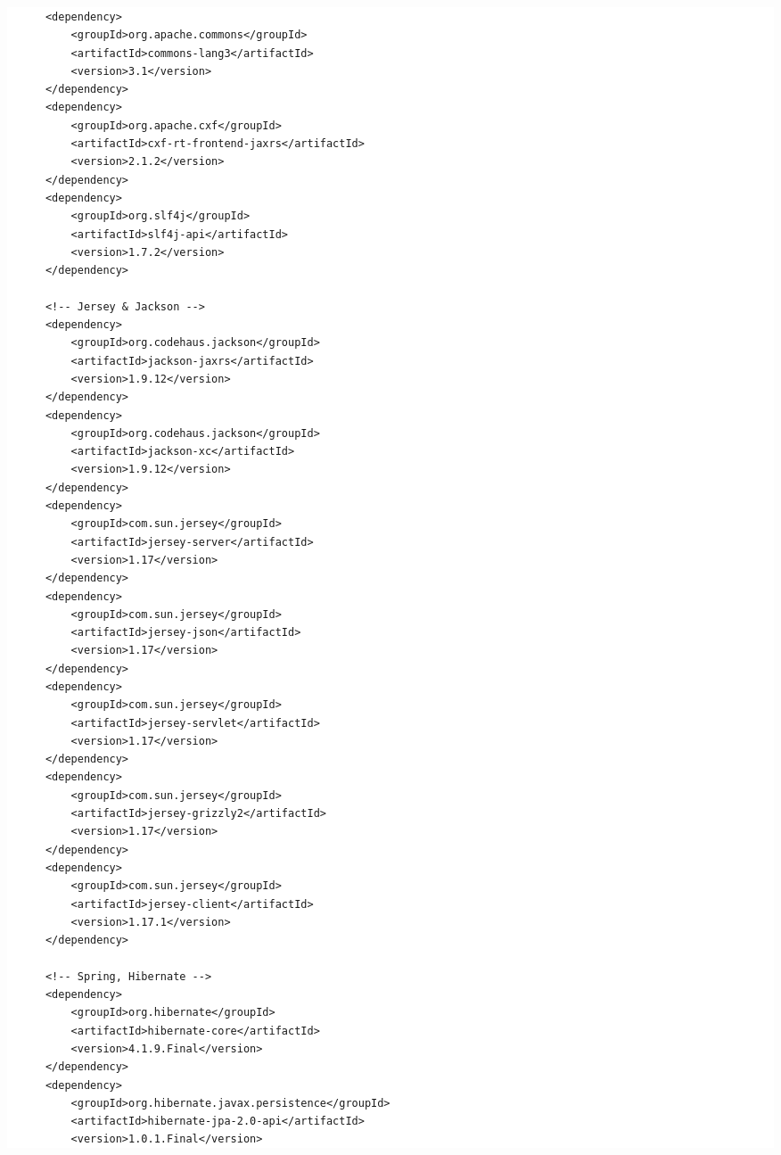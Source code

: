 ```
      <dependency>
          <groupId>org.apache.commons</groupId>
          <artifactId>commons-lang3</artifactId>
          <version>3.1</version>
      </dependency>
      <dependency>
          <groupId>org.apache.cxf</groupId>
          <artifactId>cxf-rt-frontend-jaxrs</artifactId>
          <version>2.1.2</version>
      </dependency>
      <dependency>
          <groupId>org.slf4j</groupId>
          <artifactId>slf4j-api</artifactId>
          <version>1.7.2</version>
      </dependency>

      <!-- Jersey & Jackson -->
      <dependency>
          <groupId>org.codehaus.jackson</groupId>
          <artifactId>jackson-jaxrs</artifactId>
          <version>1.9.12</version>
      </dependency>
      <dependency>
          <groupId>org.codehaus.jackson</groupId>
          <artifactId>jackson-xc</artifactId>
          <version>1.9.12</version>
      </dependency>
      <dependency>
          <groupId>com.sun.jersey</groupId>
          <artifactId>jersey-server</artifactId>
          <version>1.17</version>
      </dependency>
      <dependency>
          <groupId>com.sun.jersey</groupId>
          <artifactId>jersey-json</artifactId>
          <version>1.17</version>
      </dependency>
      <dependency>
          <groupId>com.sun.jersey</groupId>
          <artifactId>jersey-servlet</artifactId>
          <version>1.17</version>
      </dependency>
      <dependency>
          <groupId>com.sun.jersey</groupId>
          <artifactId>jersey-grizzly2</artifactId>
          <version>1.17</version>
      </dependency>
      <dependency>
          <groupId>com.sun.jersey</groupId>
          <artifactId>jersey-client</artifactId>
          <version>1.17.1</version>
      </dependency>

      <!-- Spring, Hibernate -->
      <dependency>
          <groupId>org.hibernate</groupId>
          <artifactId>hibernate-core</artifactId>
          <version>4.1.9.Final</version>
      </dependency>
      <dependency>
          <groupId>org.hibernate.javax.persistence</groupId>
          <artifactId>hibernate-jpa-2.0-api</artifactId>
          <version>1.0.1.Final</version>
```